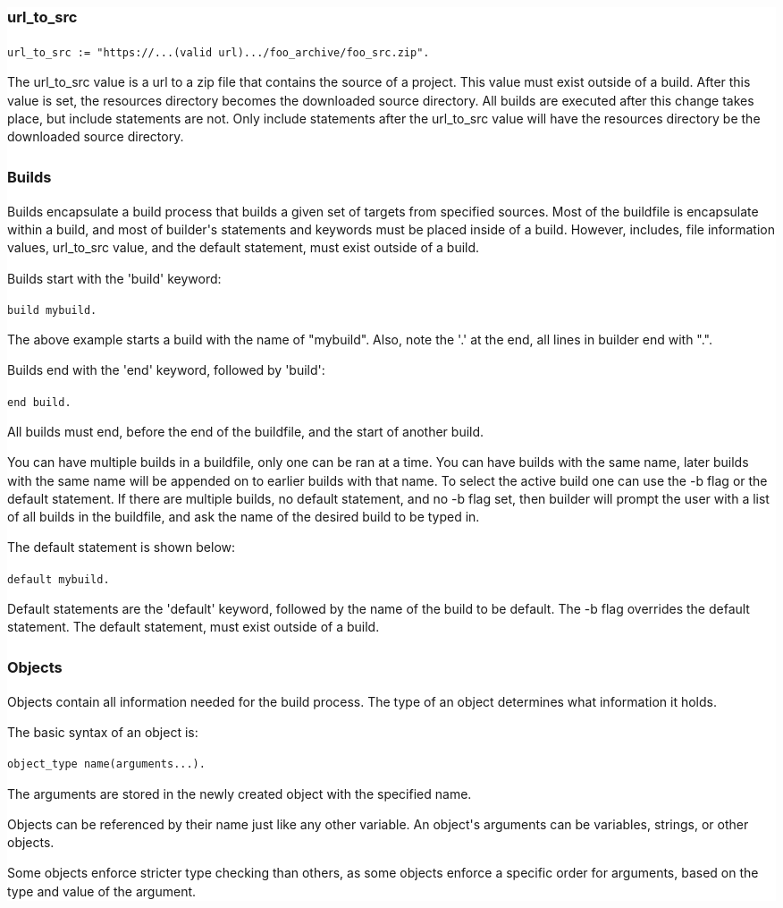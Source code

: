 ### url\_to_src

	url_to_src := "https://...(valid url).../foo_archive/foo_src.zip".

The url\_to\_src value is a url to a zip file that contains the source of a project. This value must exist outside of a build. After this value is set, the resources directory becomes the downloaded source directory. All builds are executed after this change takes place, but include statements are not. Only include statements after the url\_to_src value will have the resources directory be the downloaded source directory.

### Builds

Builds encapsulate a build process that builds a given set of targets from specified sources. Most of the buildfile is encapsulate within a build, and most of builder's statements and keywords must be placed inside of a build. However, includes, file information values, url\_to_src value, and the default statement, must exist outside of a build.

Builds start with the 'build' keyword:

	build mybuild.
	
The above example starts a build with the name of "mybuild". Also, note the '.' at the end, all lines in builder end with ".".

Builds end with the 'end' keyword, followed by 'build':

	end build.
	
All builds must end, before the end of the buildfile, and the start of another build.

You can have multiple builds in a buildfile, only one can be ran at a time. You can have builds with the same name, later builds with the same name will be appended on to earlier builds with that name. To select the active build one can use the -b flag or the default statement. If there are multiple builds, no default statement, and no -b flag set, then builder will prompt the user with a list of all builds in the buildfile, and ask the name of the desired build to be typed in.

The default statement is shown below:

	default mybuild.
	
Default statements are the 'default' keyword, followed by the name of the build to be default. The -b flag overrides the default statement. The default statement, must exist outside of a build.

### Objects

Objects contain all information needed for the build process. The type of an object determines what information it holds.

The basic syntax of an object is:

	object_type name(arguments...).
	
The arguments are stored in the newly created object with the specified name.

Objects can be referenced by their name just like any other variable. An object's arguments can be variables, strings, or other objects.

Some objects enforce stricter type checking than others, as some objects enforce a specific order for arguments, based on the type and value of the argument.
